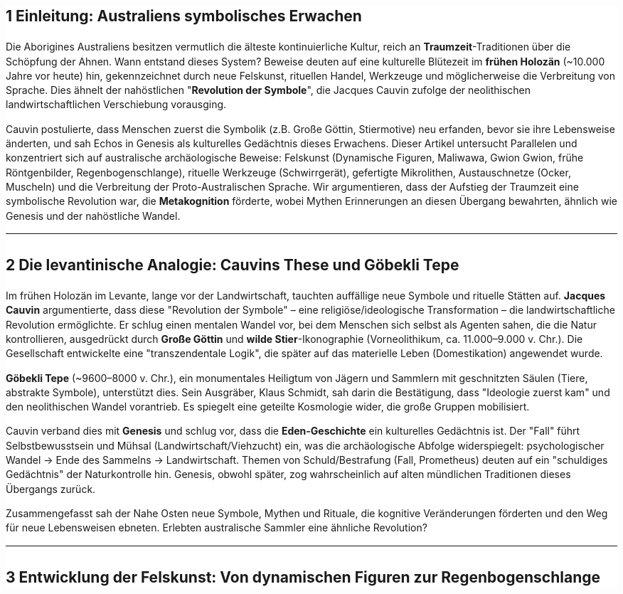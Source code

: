 
## 1 Einleitung: Australiens symbolisches Erwachen

Die Aborigines Australiens besitzen vermutlich die älteste kontinuierliche Kultur, reich an **Traumzeit**-Traditionen über die Schöpfung der Ahnen. Wann entstand dieses System? Beweise deuten auf eine kulturelle Blütezeit im **frühen Holozän** (~10.000 Jahre vor heute) hin, gekennzeichnet durch neue Felskunst, rituellen Handel, Werkzeuge und möglicherweise die Verbreitung von Sprache. Dies ähnelt der nahöstlichen "**Revolution der Symbole**", die Jacques Cauvin zufolge der neolithischen landwirtschaftlichen Verschiebung vorausging.

Cauvin postulierte, dass Menschen zuerst die Symbolik (z.B. Große Göttin, Stiermotive) neu erfanden, bevor sie ihre Lebensweise änderten, und sah Echos in Genesis als kulturelles Gedächtnis dieses Erwachens. Dieser Artikel untersucht Parallelen und konzentriert sich auf australische archäologische Beweise: Felskunst (Dynamische Figuren, Maliwawa, Gwion Gwion, frühe Röntgenbilder, Regenbogenschlange), rituelle Werkzeuge (Schwirrgerät), gefertigte Mikrolithen, Austauschnetze (Ocker, Muscheln) und die Verbreitung der Proto-Australischen Sprache. Wir argumentieren, dass der Aufstieg der Traumzeit eine symbolische Revolution war, die **Metakognition** förderte, wobei Mythen Erinnerungen an diesen Übergang bewahrten, ähnlich wie Genesis und der nahöstliche Wandel.

---

## 2 Die levantinische Analogie: Cauvins These und Göbekli Tepe

Im frühen Holozän im Levante, lange vor der Landwirtschaft, tauchten auffällige neue Symbole und rituelle Stätten auf. **Jacques Cauvin** argumentierte, dass diese "Revolution der Symbole" – eine religiöse/ideologische Transformation – die landwirtschaftliche Revolution ermöglichte. Er schlug einen mentalen Wandel vor, bei dem Menschen sich selbst als Agenten sahen, die die Natur kontrollieren, ausgedrückt durch **Große Göttin** und **wilde Stier**-Ikonographie (Vorneolithikum, ca. 11.000–9.000 v. Chr.). Die Gesellschaft entwickelte eine "transzendentale Logik", die später auf das materielle Leben (Domestikation) angewendet wurde.

**Göbekli Tepe** (~9600–8000 v. Chr.), ein monumentales Heiligtum von Jägern und Sammlern mit geschnitzten Säulen (Tiere, abstrakte Symbole), unterstützt dies. Sein Ausgräber, Klaus Schmidt, sah darin die Bestätigung, dass "Ideologie zuerst kam" und den neolithischen Wandel vorantrieb. Es spiegelt eine geteilte Kosmologie wider, die große Gruppen mobilisiert.

Cauvin verband dies mit **Genesis** und schlug vor, dass die **Eden-Geschichte** ein kulturelles Gedächtnis ist. Der "Fall" führt Selbstbewusstsein und Mühsal (Landwirtschaft/Viehzucht) ein, was die archäologische Abfolge widerspiegelt: psychologischer Wandel → Ende des Sammelns → Landwirtschaft. Themen von Schuld/Bestrafung (Fall, Prometheus) deuten auf ein "schuldiges Gedächtnis" der Naturkontrolle hin. Genesis, obwohl später, zog wahrscheinlich auf alten mündlichen Traditionen dieses Übergangs zurück.

Zusammengefasst sah der Nahe Osten neue Symbole, Mythen und Rituale, die kognitive Veränderungen förderten und den Weg für neue Lebensweisen ebneten. Erlebten australische Sammler eine ähnliche Revolution?

---

## 3 Entwicklung der Felskunst: Von dynamischen Figuren zur Regenbogenschlange
